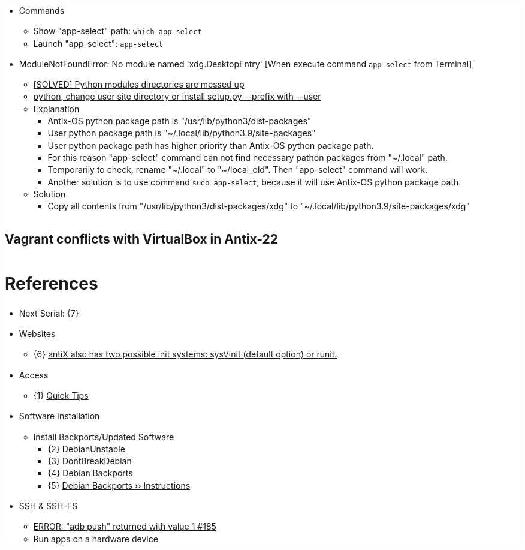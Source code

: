 * Commands
  * Show "app-select" path: `which app-select`
  * Launch "app-select": `app-select`

* ModuleNotFoundError: No module named 'xdg.DesktopEntry' [When execute command `app-select` from Terminal]
  * [[SOLVED] Python modules directories are messed up](https://www.antixforum.com/forums/topic/python-modules-directories-are-messed-up/)
  * [python, change user site directory or install setup.py --prefix with --user](https://stackoverflow.com/questions/24420125/python-change-user-site-directory-or-install-setup-py-prefix-with-user)
  * Explanation
    * Antix-OS python package path is "/usr/lib/python3/dist-packages"
    * User python package path is "~/.local/lib/python3.9/site-packages"
    * User python package path has higher priority than Antix-OS python package path.
    * For this reason "app-select" command can not find necessary pathon packages from "~/.local" path.
    * Temporarily to check, rename "~/.local" to "~/local_old". Then "app-select" command will work.
    * Another solution is to use command `sudo app-select`, because it will use Antix-OS python package path.
  * Solution
    * Copy all contents from "/usr/lib/python3/dist-packages/xdg" to "~/.local/lib/python3.9/site-packages/xdg"

## Vagrant conflicts with VirtualBox in Antix-22

# References

* Next Serial: {7}

* Websites
  * {6} [antiX also has two possible init systems: sysVinit (default option) or runit.](https://antixlinux.com/download/)

* Access
  * {1} [Quick Tips](https://antixlinux.com/quick-tips/)

* Software Installation

  * Install Backports/Updated Software
    * {2} [DebianUnstable](https://wiki.debian.org/DebianUnstable)
    * {3} [DontBreakDebian](https://wiki.debian.org/DontBreakDebian)
    * {4} [Debian Backports](https://backports.debian.org/)
    * {5} [Debian Backports ›› Instructions](https://backports.debian.org/Instructions/)

* SSH & SSH-FS
  * [ERROR: "adb push" returned with value 1 #185](https://github.com/Genymobile/scrcpy/issues/185)
  * [Run apps on a hardware device](http://developer.android.com/tools/device.html)
